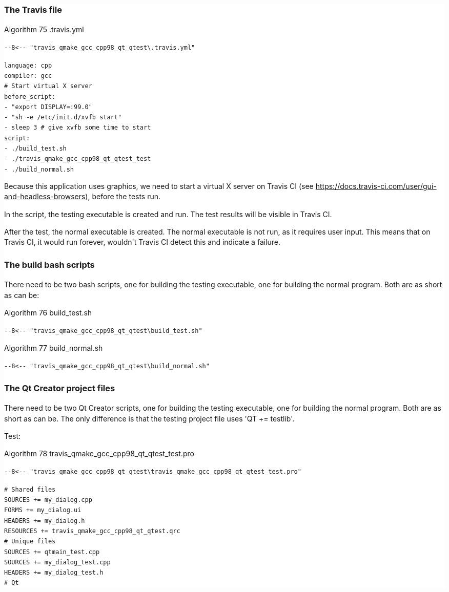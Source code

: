 ### The Travis file

Algorithm 75 .travis.yml
```
--8<-- "travis_qmake_gcc_cpp98_qt_qtest\.travis.yml"
```
```
language: cpp
compiler: gcc
# Start virtual X server
before_script:
- "export DISPLAY=:99.0"
- "sh -e /etc/init.d/xvfb start"
- sleep 3 # give xvfb some time to start
script:
- ./build_test.sh
- ./travis_qmake_gcc_cpp98_qt_qtest_test
- ./build_normal.sh
```

Because this application uses graphics, we need to start a virtual X server on Travis CI (see https://docs.travis-ci.com/user/gui-and-headless-browsers), before the tests run.

In the script, the testing executable is created and run. The test results will be visible in Travis CI.

After the test, the normal executable is created. The normal executable is not run, as it requires user input. This means that on Travis CI, it would run forever, wouldn't Travis CI detect this and indicate a failure.

### The build bash scripts

There need to be two bash scripts, one for building the testing executable, one for building the normal program. Both are as short as can be:

Algorithm 76 build_test.sh
```
--8<-- "travis_qmake_gcc_cpp98_qt_qtest\build_test.sh"
```

[//]: # (Algorithm matched to file)

Algorithm 77 build_normal.sh
```
--8<-- "travis_qmake_gcc_cpp98_qt_qtest\build_normal.sh"
```

[//]: # (Algorithm matched to file)

### The Qt Creator project files

There need to be two Qt Creator scripts, one for building the testing executable, one for building the normal program. Both are as short as can be. The only difference is that the testing project file uses 'QT += testlib'.

Test:

Algorithm 78 travis_qmake_gcc_cpp98_qt_qtest_test.pro
```
--8<-- "travis_qmake_gcc_cpp98_qt_qtest\travis_qmake_gcc_cpp98_qt_qtest_test.pro"
```
```
# Shared files
SOURCES += my_dialog.cpp
FORMS += my_dialog.ui
HEADERS += my_dialog.h
RESOURCES += travis_qmake_gcc_cpp98_qt_qtest.qrc
# Unique files
SOURCES += qtmain_test.cpp
SOURCES += my_dialog_test.cpp
HEADERS += my_dialog_test.h
# Qt
```